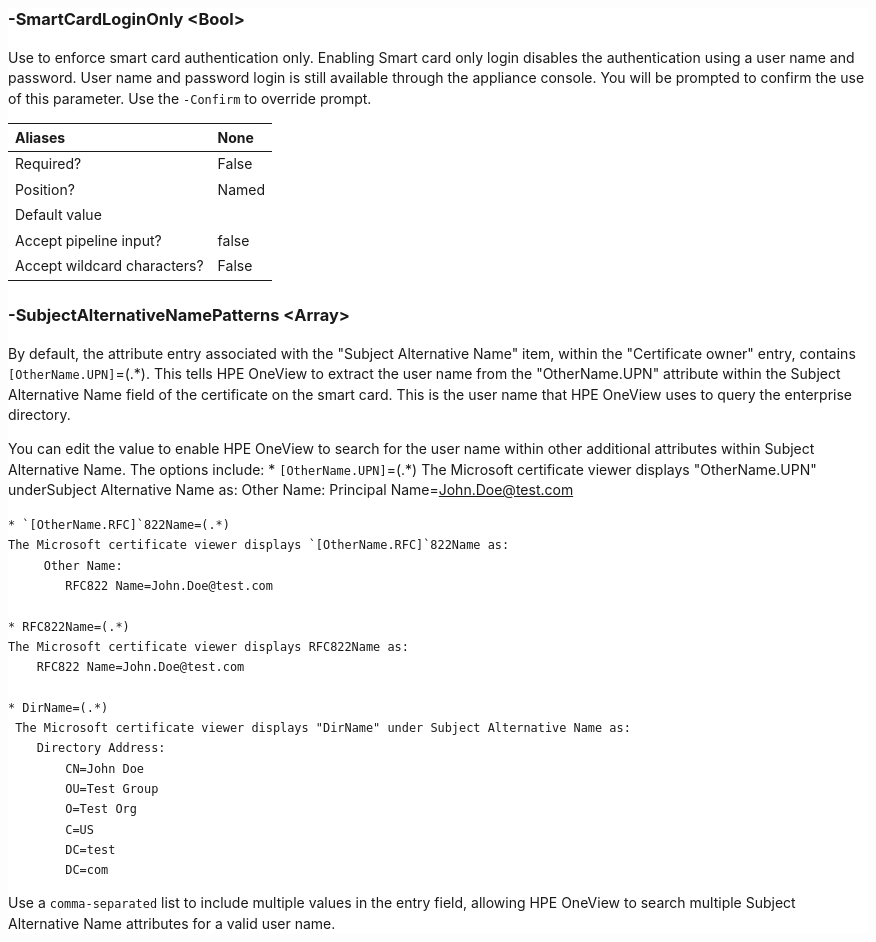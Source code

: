 ### -SmartCardLoginOnly &lt;Bool&gt;

Use to enforce smart card authentication only.  Enabling Smart card only login disables the authentication using a user name and password.  User name and password login is still available through the appliance console.  You will be prompted to confirm the use of this parameter.  Use the `-Confirm` to override prompt.

| Aliases | None |
| :--- | :--- |
| Required? | False |
| Position? | Named |
| Default value |  |
| Accept pipeline input? | false |
| Accept wildcard characters? | False |

### -SubjectAlternativeNamePatterns &lt;Array&gt;

By default, the attribute entry associated with the "Subject Alternative Name" item, within the "Certificate owner" entry, contains `[OtherName.UPN]`=(.*). This tells HPE OneView to extract the user name from the "OtherName.UPN" attribute within the Subject Alternative Name field of the certificate on the smart card. This is the user name that HPE OneView uses to query the enterprise directory.

You can edit the value to enable HPE OneView to search for the user name within other additional attributes within Subject Alternative Name. The options include: 
    * `[OtherName.UPN]`=(.*) 
    The Microsoft certificate viewer displays "OtherName.UPN" underSubject Alternative Name as: 
        Other Name:
            Principal Name=John.Doe@test.com

    * `[OtherName.RFC]`822Name=(.*) 
    The Microsoft certificate viewer displays `[OtherName.RFC]`822Name as:
         Other Name:
            RFC822 Name=John.Doe@test.com

    * RFC822Name=(.*) 
    The Microsoft certificate viewer displays RFC822Name as: 
        RFC822 Name=John.Doe@test.com

    * DirName=(.*) 
     The Microsoft certificate viewer displays "DirName" under Subject Alternative Name as: 
        Directory Address:
            CN=John Doe
            OU=Test Group
            O=Test Org
            C=US
            DC=test
            DC=com

Use a `comma-separated` list to include multiple values in the entry field, allowing HPE OneView to search multiple Subject Alternative Name attributes for a valid user name.

